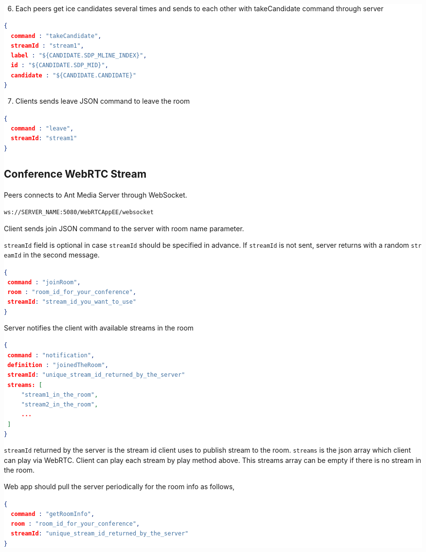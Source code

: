 
6.  Each peers get ice candidates several times and sends to each other with takeCandidate command through server
```json 
{
  command : "takeCandidate",
  streamId : "stream1",
  label : "${CANDIDATE.SDP_MLINE_INDEX}",
  id : "${CANDIDATE.SDP_MID}",
  candidate : "${CANDIDATE.CANDIDATE}"
}
 ```       
    

7.  Clients sends leave JSON command to leave the room
```json     
{
  command : "leave",
  streamId: "stream1"
}
```    

## Conference WebRTC Stream

Peers connects to Ant Media Server through WebSocket.
    
`ws://SERVER_NAME:5080/WebRTCAppEE/websocket`
    

Client sends join JSON command to the server with room name parameter. 

```streamId``` field is optional in case ```streamId``` should be specified in advance. If ```streamId``` is not sent, server returns with a random ```streamId``` in the second message.

 ```json    
{
  command : "joinRoom",
  room : "room_id_for_your_conference",
  streamId: "stream_id_you_want_to_use"
}
```    

Server notifies the client with available streams in the room

 ```json    
{
  command : "notification",
  definition : "joinedTheRoom",
  streamId: "unique_stream_id_returned_by_the_server"
  streams: [
      "stream1_in_the_room",
      "stream2_in_the_room",
      ...
  ]
}
 ```   
```streamId``` returned by the server is the stream id client uses to publish stream to the room. ```streams``` is the json array which client can play via WebRTC. Client can play each stream by play method above. This streams array can be empty if there is no stream in the room.
    

Web app should pull the server periodically for the room info as follows,

```json 
{
  command : "getRoomInfo",
  room : "room_id_for_your_conference",
  streamId: "unique_stream_id_returned_by_the_server"
}
 ```   
